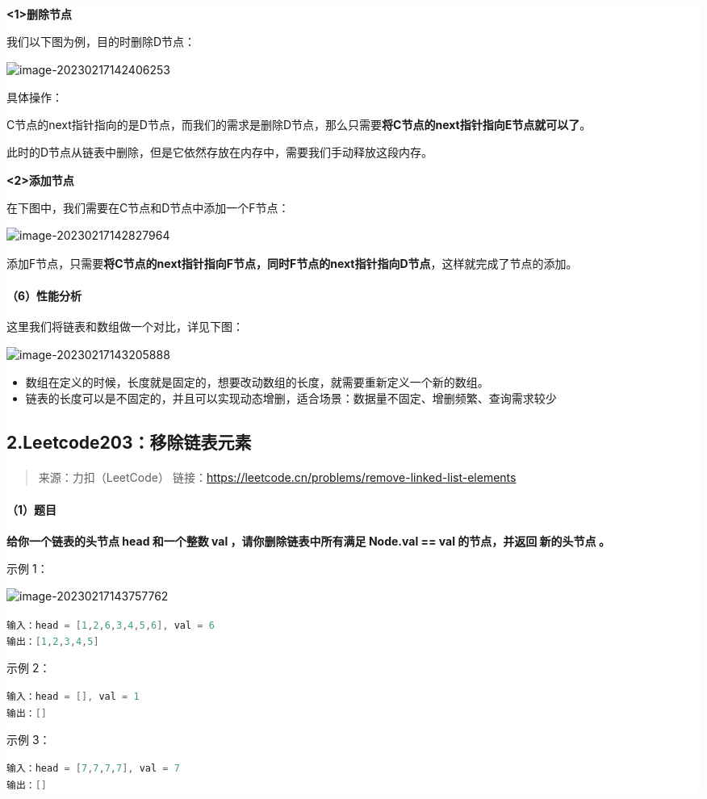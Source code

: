 **<1>删除节点**

我们以下图为例，目的时删除D节点：

![image-20230217142406253](https://raw.githubusercontent.com/kurisaW/picbed/main/img/202302171424698.png)

具体操作：

C节点的next指针指向的是D节点，而我们的需求是删除D节点，那么只需要**将C节点的next指针指向E节点就可以了**。

此时的D节点从链表中删除，但是它依然存放在内存中，需要我们手动释放这段内存。

**<2>添加节点**

在下图中，我们需要在C节点和D节点中添加一个F节点：

![image-20230217142827964](https://raw.githubusercontent.com/kurisaW/picbed/main/img/202302171428029.png)

添加F节点，只需要**将C节点的next指针指向F节点，同时F节点的next指针指向D节点**，这样就完成了节点的添加。

#### （6）性能分析

这里我们将链表和数组做一个对比，详见下图：

![image-20230217143205888](https://raw.githubusercontent.com/kurisaW/picbed/main/img/202302171432948.png)

* 数组在定义的时候，长度就是固定的，想要改动数组的长度，就需要重新定义一个新的数组。
* 链表的长度可以是不固定的，并且可以实现动态增删，适合场景：数据量不固定、增删频繁、查询需求较少

## 2.Leetcode203：移除链表元素

> 来源：力扣（LeetCode）
> 链接：https://leetcode.cn/problems/remove-linked-list-elements

#### （1）题目

**给你一个链表的头节点 head 和一个整数 val ，请你删除链表中所有满足 Node.val == val 的节点，并返回 新的头节点 。**

示例 1：

![image-20230217143757762](https://raw.githubusercontent.com/kurisaW/picbed/main/img/202302171437824.png)

```cpp
输入：head = [1,2,6,3,4,5,6], val = 6
输出：[1,2,3,4,5]
```

示例 2：

```cpp
输入：head = [], val = 1
输出：[]
```

示例 3：

```cpp
输入：head = [7,7,7,7], val = 7
输出：[]
```
